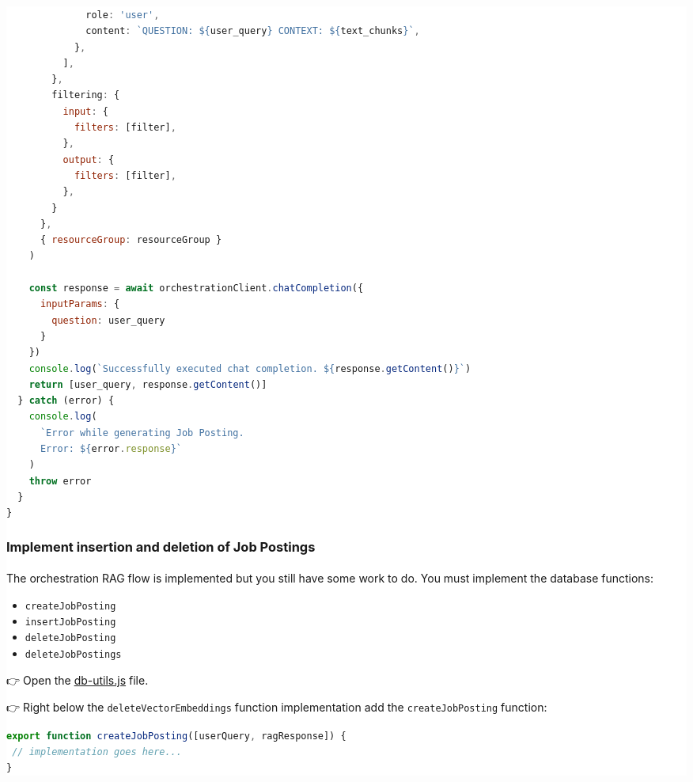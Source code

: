 ```JavaScript
              role: 'user',
              content: `QUESTION: ${user_query} CONTEXT: ${text_chunks}`,
            },
          ],
        },
        filtering: {
          input: {
            filters: [filter],
          },
          output: {
            filters: [filter],
          },
        }
      },
      { resourceGroup: resourceGroup }
    )

    const response = await orchestrationClient.chatCompletion({
      inputParams: {
        question: user_query
      }
    })
    console.log(`Successfully executed chat completion. ${response.getContent()}`)
    return [user_query, response.getContent()]
  } catch (error) {
    console.log(
      `Error while generating Job Posting.
      Error: ${error.response}`
    )
    throw error
  }
}
```

### Implement insertion and deletion of Job Postings

The orchestration RAG flow is implemented but you still have some work to do. You must implement the database functions:

- `createJobPosting`
- `insertJobPosting`
- `deleteJobPosting`
- `deleteJobPostings`

👉 Open the [db-utils.js](../../project/job-posting-service/srv/helper/db-utils.js) file.

👉 Right below the `deleteVectorEmbeddings` function implementation add the `createJobPosting` function:

```JavaScript
export function createJobPosting([userQuery, ragResponse]) {
 // implementation goes here...
}
```
